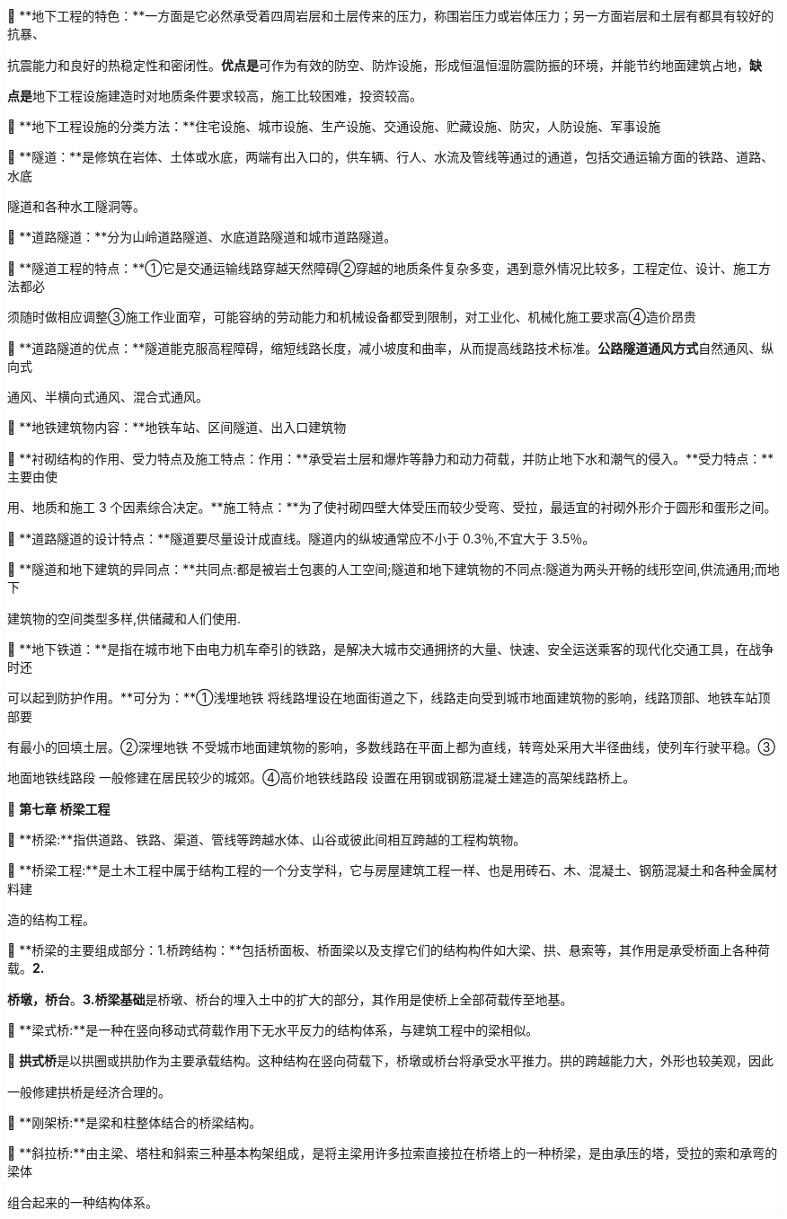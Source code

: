  **地下工程的特色：**一方面是它必然承受着四周岩层和土层传来的压力，称围岩压力或岩体压力；另一方面岩层和土层有都具有较好的抗暴、 

抗震能力和良好的热稳定性和密闭性。**优点是**可作为有效的防空、防炸设施，形成恒温恒湿防震防振的环境，并能节约地面建筑占地，**缺** 

**点是**地下工程设施建造时对地质条件要求较高，施工比较困难，投资较高。 

 **地下工程设施的分类方法：**住宅设施、城市设施、生产设施、交通设施、贮藏设施、防灾，人防设施、军事设施 

 **隧道：**是修筑在岩体、土体或水底，两端有出入口的，供车辆、行人、水流及管线等通过的通道，包括交通运输方面的铁路、道路、水底 

隧道和各种水工隧洞等。 

 **道路隧道：**分为山岭道路隧道、水底道路隧道和城市道路隧道。 

 **隧道工程的特点：**①它是交通运输线路穿越天然障碍②穿越的地质条件复杂多变，遇到意外情况比较多，工程定位、设计、施工方法都必 

须随时做相应调整③施工作业面窄，可能容纳的劳动能力和机械设备都受到限制，对工业化、机械化施工要求高④造价昂贵 

 **道路隧道的优点：**隧道能克服高程障碍，缩短线路长度，减小坡度和曲率，从而提高线路技术标准。**公路隧道通风方式**自然通风、纵向式 

通风、半横向式通风、混合式通风。 

 **地铁建筑物内容：**地铁车站、区间隧道、出入口建筑物 

 **衬砌结构的作用、受力特点及施工特点：作用：**承受岩土层和爆炸等静力和动力荷载，并防止地下水和潮气的侵入。**受力特点：**主要由使 

用、地质和施工 3 个因素综合决定。**施工特点：**为了使衬砌四壁大体受压而较少受弯、受拉，最适宜的衬砌外形介于圆形和蛋形之间。 

 **道路隧道的设计特点：**隧道要尽量设计成直线。隧道内的纵坡通常应不小于 0.3％,不宜大于 3.5％。 

 **隧道和地下建筑的异同点：**共同点:都是被岩土包裹的人工空间;隧道和地下建筑物的不同点:隧道为两头开畅的线形空间,供流通用;而地下 

建筑物的空间类型多样,供储藏和人们使用. 

 **地下铁道：**是指在城市地下由电力机车牵引的铁路，是解决大城市交通拥挤的大量、快速、安全运送乘客的现代化交通工具，在战争时还 

可以起到防护作用。**可分为：**①浅埋地铁 将线路埋设在地面街道之下，线路走向受到城市地面建筑物的影响，线路顶部、地铁车站顶部要 

有最小的回填土层。②深埋地铁 不受城市地面建筑物的影响，多数线路在平面上都为直线，转弯处采用大半径曲线，使列车行驶平稳。③ 

地面地铁线路段 一般修建在居民较少的城郊。④高价地铁线路段 设置在用钢或钢筋混凝土建造的高架线路桥上。 

 **第七章 桥梁工程** 

 **桥梁:**指供道路、铁路、渠道、管线等跨越水体、山谷或彼此间相互跨越的工程构筑物。 

 **桥梁工程:**是土木工程中属于结构工程的一个分支学科，它与房屋建筑工程一样、也是用砖石、木、混凝土、钢筋混凝土和各种金属材料建 

造的结构工程。 

 **桥梁的主要组成部分：1.桥跨结构：**包括桥面板、桥面梁以及支撑它们的结构构件如大梁、拱、悬索等，其作用是承受桥面上各种荷载。**2.** 

**桥墩，桥台**。**3.桥梁基础**是桥墩、桥台的埋入土中的扩大的部分，其作用是使桥上全部荷载传至地基。 

 **梁式桥:**是一种在竖向移动式荷载作用下无水平反力的结构体系，与建筑工程中的梁相似。 

 **拱式桥**是以拱圈或拱肋作为主要承载结构。这种结构在竖向荷载下，桥墩或桥台将承受水平推力。拱的跨越能力大，外形也较美观，因此 

一般修建拱桥是经济合理的。 

 **刚架桥:**是梁和柱整体结合的桥梁结构。 

 **斜拉桥:**由主梁、塔柱和斜索三种基本构架组成，是将主梁用许多拉索直接拉在桥塔上的一种桥梁，是由承压的塔，受拉的索和承弯的梁体 

组合起来的一种结构体系。 
